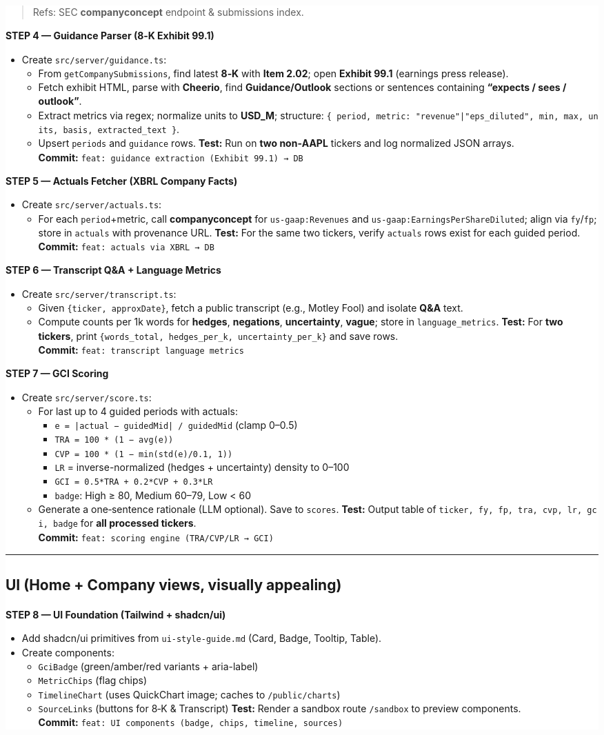 > Refs: SEC **companyconcept** endpoint & submissions index.  

**STEP 4 — Guidance Parser (8‑K Exhibit 99.1)**
- Create `src/server/guidance.ts`:
  - From `getCompanySubmissions`, find latest **8‑K** with **Item 2.02**; open **Exhibit 99.1** (earnings press release).
  - Fetch exhibit HTML, parse with **Cheerio**, find **Guidance/Outlook** sections or sentences containing **“expects / sees / outlook”**.
  - Extract metrics via regex; normalize units to **USD_M**; structure: `{ period, metric: "revenue"|"eps_diluted", min, max, units, basis, extracted_text }`.
  - Upsert `periods` and `guidance` rows.
**Test:** Run on **two non‑AAPL** tickers and log normalized JSON arrays.  
**Commit:** `feat: guidance extraction (Exhibit 99.1) → DB`

**STEP 5 — Actuals Fetcher (XBRL Company Facts)**
- Create `src/server/actuals.ts`:
  - For each `period`+metric, call **companyconcept** for `us-gaap:Revenues` and `us-gaap:EarningsPerShareDiluted`; align via `fy`/`fp`; store in `actuals` with provenance URL.
**Test:** For the same two tickers, verify `actuals` rows exist for each guided period.  
**Commit:** `feat: actuals via XBRL → DB`

**STEP 6 — Transcript Q&A + Language Metrics**
- Create `src/server/transcript.ts`:
  - Given `{ticker, approxDate}`, fetch a public transcript (e.g., Motley Fool) and isolate **Q&A** text.
  - Compute counts per 1k words for **hedges**, **negations**, **uncertainty**, **vague**; store in `language_metrics`.
**Test:** For **two tickers**, print `{words_total, hedges_per_k, uncertainty_per_k}` and save rows.  
**Commit:** `feat: transcript language metrics`

**STEP 7 — GCI Scoring**
- Create `src/server/score.ts`:
  - For last up to 4 guided periods with actuals:
    - `e = |actual − guidedMid| / guidedMid` (clamp 0–0.5)
    - `TRA = 100 * (1 − avg(e))`
    - `CVP = 100 * (1 − min(std(e)/0.1, 1))`
    - `LR` = inverse-normalized (hedges + uncertainty) density to 0–100
    - `GCI = 0.5*TRA + 0.2*CVP + 0.3*LR`
    - `badge`: High ≥ 80, Medium 60–79, Low < 60
  - Generate a one‑sentence rationale (LLM optional). Save to `scores`.
**Test:** Output table of `ticker, fy, fp, tra, cvp, lr, gci, badge` for **all processed tickers**.  
**Commit:** `feat: scoring engine (TRA/CVP/LR → GCI)`

---

## UI (Home + Company views, visually appealing)

**STEP 8 — UI Foundation (Tailwind + shadcn/ui)**
- Add shadcn/ui primitives from `ui-style-guide.md` (Card, Badge, Tooltip, Table).
- Create components:
  - `GciBadge` (green/amber/red variants + aria-label)
  - `MetricChips` (flag chips)
  - `TimelineChart` (uses QuickChart image; caches to `/public/charts`)
  - `SourceLinks` (buttons for 8‑K & Transcript)
**Test:** Render a sandbox route `/sandbox` to preview components.  
**Commit:** `feat: UI components (badge, chips, timeline, sources)`
